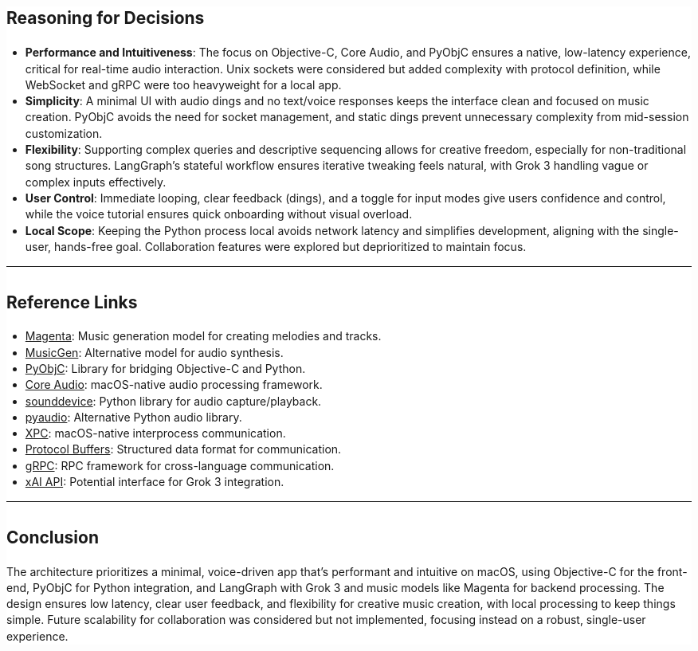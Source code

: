 
## Reasoning for Decisions
- **Performance and Intuitiveness**: The focus on Objective-C, Core Audio, and PyObjC ensures a native, low-latency experience, critical for real-time audio interaction. Unix sockets were considered but added complexity with protocol definition, while WebSocket and gRPC were too heavyweight for a local app.
- **Simplicity**: A minimal UI with audio dings and no text/voice responses keeps the interface clean and focused on music creation. PyObjC avoids the need for socket management, and static dings prevent unnecessary complexity from mid-session customization.
- **Flexibility**: Supporting complex queries and descriptive sequencing allows for creative freedom, especially for non-traditional song structures. LangGraph’s stateful workflow ensures iterative tweaking feels natural, with Grok 3 handling vague or complex inputs effectively.
- **User Control**: Immediate looping, clear feedback (dings), and a toggle for input modes give users confidence and control, while the voice tutorial ensures quick onboarding without visual overload.
- **Local Scope**: Keeping the Python process local avoids network latency and simplifies development, aligning with the single-user, hands-free goal. Collaboration features were explored but deprioritized to maintain focus.

---

## Reference Links
- [Magenta](https://magenta.tensorflow.org/): Music generation model for creating melodies and tracks.
- [MusicGen](https://huggingface.co/facebook/musicgen-small): Alternative model for audio synthesis.
- [PyObjC](https://pyobjc.readthedocs.io/): Library for bridging Objective-C and Python.
- [Core Audio](https://developer.apple.com/documentation/coreaudio): macOS-native audio processing framework.
- [sounddevice](https://python-sounddevice.readthedocs.io/): Python library for audio capture/playback.
- [pyaudio](https://people.csail.mit.edu/hubert/pyaudio/): Alternative Python audio library.
- [XPC](https://developer.apple.com/documentation/xpc): macOS-native interprocess communication.
- [Protocol Buffers](https://protobuf.dev/): Structured data format for communication.
- [gRPC](https://grpc.io/): RPC framework for cross-language communication.
- [xAI API](https://x.ai/api): Potential interface for Grok 3 integration.

---

## Conclusion
The architecture prioritizes a minimal, voice-driven app that’s performant and intuitive on macOS, using Objective-C for the front-end, PyObjC for Python integration, and LangGraph with Grok 3 and music models like Magenta for backend processing. The design ensures low latency, clear user feedback, and flexibility for creative music creation, with local processing to keep things simple. Future scalability for collaboration was considered but not implemented, focusing instead on a robust, single-user experience.